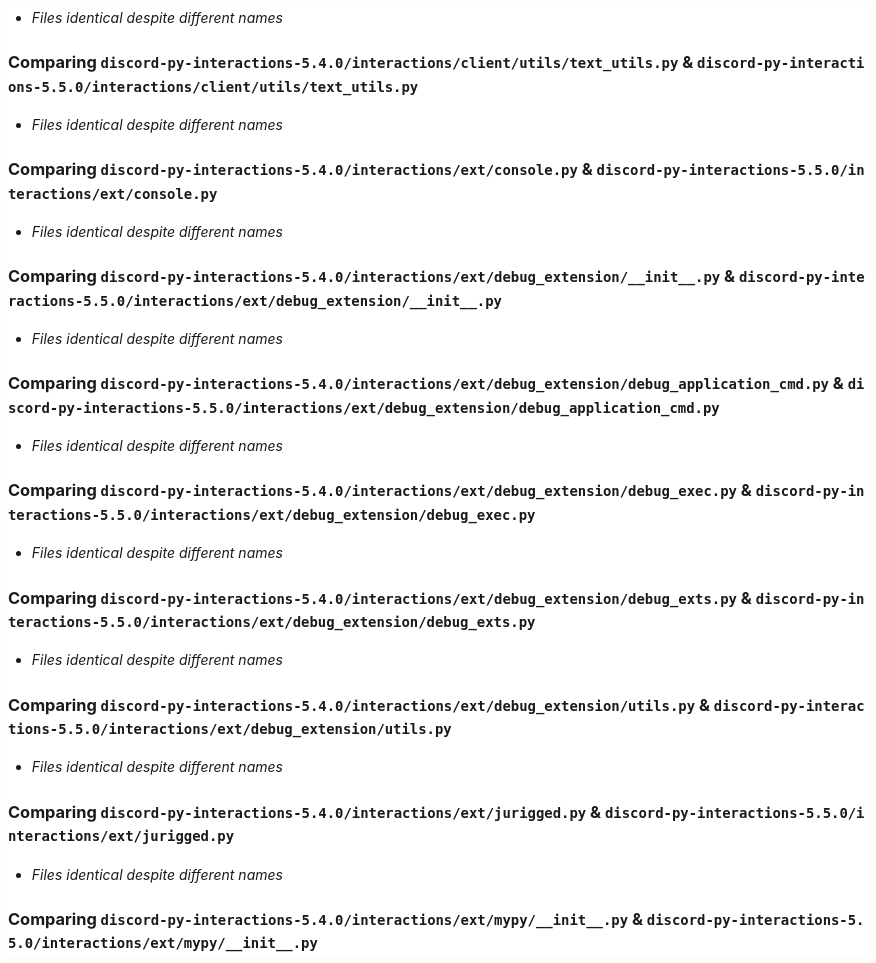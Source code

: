  * *Files identical despite different names*

### Comparing `discord-py-interactions-5.4.0/interactions/client/utils/text_utils.py` & `discord-py-interactions-5.5.0/interactions/client/utils/text_utils.py`

 * *Files identical despite different names*

### Comparing `discord-py-interactions-5.4.0/interactions/ext/console.py` & `discord-py-interactions-5.5.0/interactions/ext/console.py`

 * *Files identical despite different names*

### Comparing `discord-py-interactions-5.4.0/interactions/ext/debug_extension/__init__.py` & `discord-py-interactions-5.5.0/interactions/ext/debug_extension/__init__.py`

 * *Files identical despite different names*

### Comparing `discord-py-interactions-5.4.0/interactions/ext/debug_extension/debug_application_cmd.py` & `discord-py-interactions-5.5.0/interactions/ext/debug_extension/debug_application_cmd.py`

 * *Files identical despite different names*

### Comparing `discord-py-interactions-5.4.0/interactions/ext/debug_extension/debug_exec.py` & `discord-py-interactions-5.5.0/interactions/ext/debug_extension/debug_exec.py`

 * *Files identical despite different names*

### Comparing `discord-py-interactions-5.4.0/interactions/ext/debug_extension/debug_exts.py` & `discord-py-interactions-5.5.0/interactions/ext/debug_extension/debug_exts.py`

 * *Files identical despite different names*

### Comparing `discord-py-interactions-5.4.0/interactions/ext/debug_extension/utils.py` & `discord-py-interactions-5.5.0/interactions/ext/debug_extension/utils.py`

 * *Files identical despite different names*

### Comparing `discord-py-interactions-5.4.0/interactions/ext/jurigged.py` & `discord-py-interactions-5.5.0/interactions/ext/jurigged.py`

 * *Files identical despite different names*

### Comparing `discord-py-interactions-5.4.0/interactions/ext/mypy/__init__.py` & `discord-py-interactions-5.5.0/interactions/ext/mypy/__init__.py`
